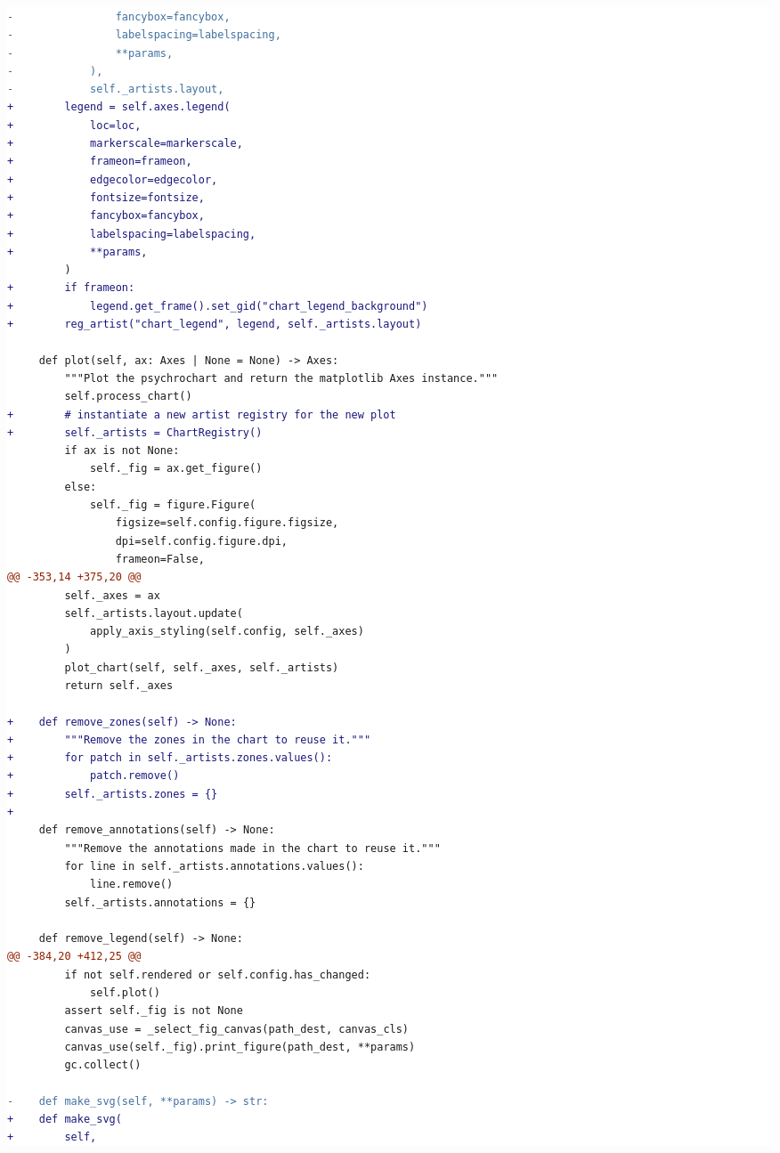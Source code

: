 ```diff
-                fancybox=fancybox,
-                labelspacing=labelspacing,
-                **params,
-            ),
-            self._artists.layout,
+        legend = self.axes.legend(
+            loc=loc,
+            markerscale=markerscale,
+            frameon=frameon,
+            edgecolor=edgecolor,
+            fontsize=fontsize,
+            fancybox=fancybox,
+            labelspacing=labelspacing,
+            **params,
         )
+        if frameon:
+            legend.get_frame().set_gid("chart_legend_background")
+        reg_artist("chart_legend", legend, self._artists.layout)
 
     def plot(self, ax: Axes | None = None) -> Axes:
         """Plot the psychrochart and return the matplotlib Axes instance."""
         self.process_chart()
+        # instantiate a new artist registry for the new plot
+        self._artists = ChartRegistry()
         if ax is not None:
             self._fig = ax.get_figure()
         else:
             self._fig = figure.Figure(
                 figsize=self.config.figure.figsize,
                 dpi=self.config.figure.dpi,
                 frameon=False,
@@ -353,14 +375,20 @@
         self._axes = ax
         self._artists.layout.update(
             apply_axis_styling(self.config, self._axes)
         )
         plot_chart(self, self._axes, self._artists)
         return self._axes
 
+    def remove_zones(self) -> None:
+        """Remove the zones in the chart to reuse it."""
+        for patch in self._artists.zones.values():
+            patch.remove()
+        self._artists.zones = {}
+
     def remove_annotations(self) -> None:
         """Remove the annotations made in the chart to reuse it."""
         for line in self._artists.annotations.values():
             line.remove()
         self._artists.annotations = {}
 
     def remove_legend(self) -> None:
@@ -384,20 +412,25 @@
         if not self.rendered or self.config.has_changed:
             self.plot()
         assert self._fig is not None
         canvas_use = _select_fig_canvas(path_dest, canvas_cls)
         canvas_use(self._fig).print_figure(path_dest, **params)
         gc.collect()
 
-    def make_svg(self, **params) -> str:
+    def make_svg(
+        self,
```